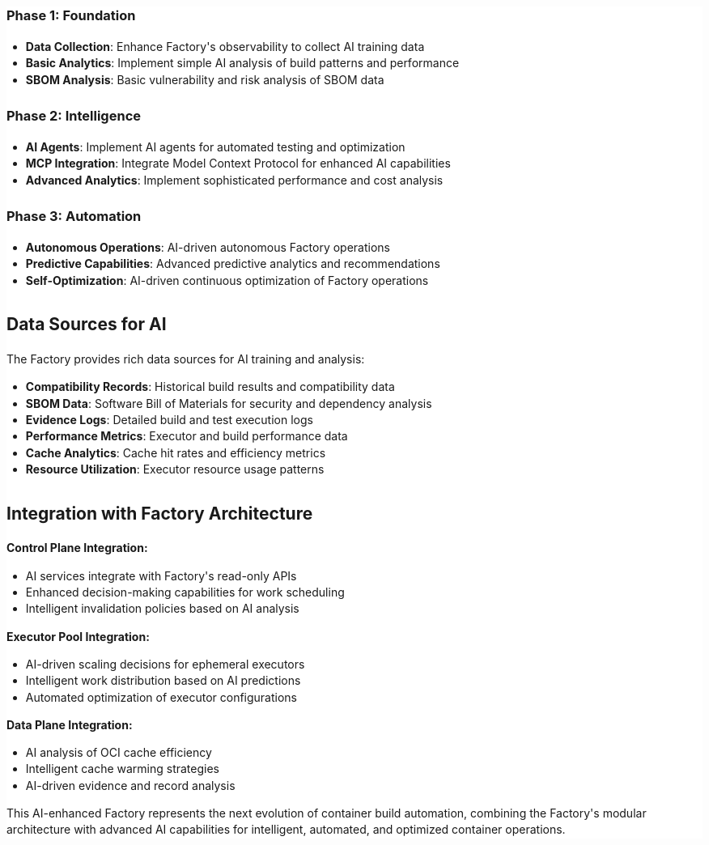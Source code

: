 ### Phase 1: Foundation
- **Data Collection**: Enhance Factory's observability to collect AI training data
- **Basic Analytics**: Implement simple AI analysis of build patterns and performance
- **SBOM Analysis**: Basic vulnerability and risk analysis of SBOM data

### Phase 2: Intelligence
- **AI Agents**: Implement AI agents for automated testing and optimization
- **MCP Integration**: Integrate Model Context Protocol for enhanced AI capabilities
- **Advanced Analytics**: Implement sophisticated performance and cost analysis

### Phase 3: Automation
- **Autonomous Operations**: AI-driven autonomous Factory operations
- **Predictive Capabilities**: Advanced predictive analytics and recommendations
- **Self-Optimization**: AI-driven continuous optimization of Factory operations

## Data Sources for AI

The Factory provides rich data sources for AI training and analysis:

- **Compatibility Records**: Historical build results and compatibility data
- **SBOM Data**: Software Bill of Materials for security and dependency analysis
- **Evidence Logs**: Detailed build and test execution logs
- **Performance Metrics**: Executor and build performance data
- **Cache Analytics**: Cache hit rates and efficiency metrics
- **Resource Utilization**: Executor resource usage patterns

## Integration with Factory Architecture

**Control Plane Integration:**
- AI services integrate with Factory's read-only APIs
- Enhanced decision-making capabilities for work scheduling
- Intelligent invalidation policies based on AI analysis

**Executor Pool Integration:**
- AI-driven scaling decisions for ephemeral executors
- Intelligent work distribution based on AI predictions
- Automated optimization of executor configurations

**Data Plane Integration:**
- AI analysis of OCI cache efficiency
- Intelligent cache warming strategies
- AI-driven evidence and record analysis

This AI-enhanced Factory represents the next evolution of container build automation, combining the Factory's modular architecture with advanced AI capabilities for intelligent, automated, and optimized container operations.